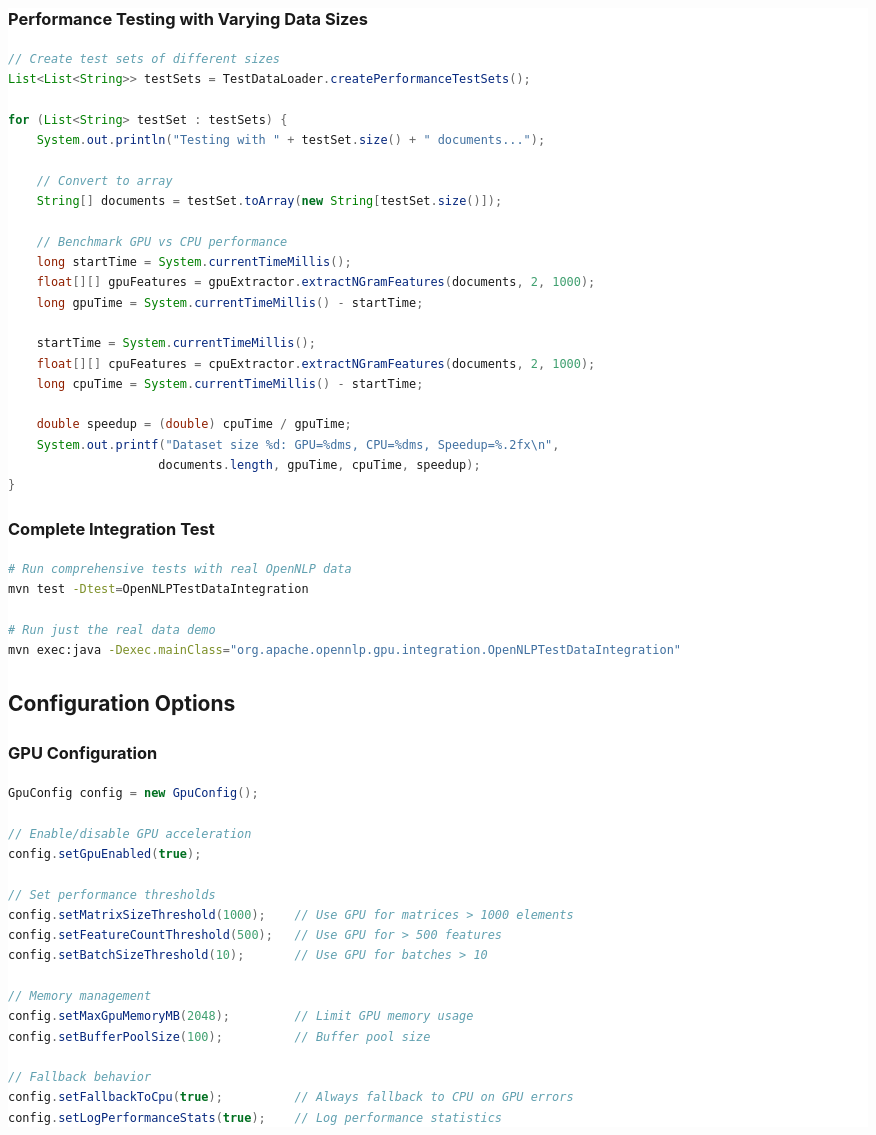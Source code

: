 ### Performance Testing with Varying Data Sizes

```java
// Create test sets of different sizes
List<List<String>> testSets = TestDataLoader.createPerformanceTestSets();

for (List<String> testSet : testSets) {
    System.out.println("Testing with " + testSet.size() + " documents...");
    
    // Convert to array
    String[] documents = testSet.toArray(new String[testSet.size()]);
    
    // Benchmark GPU vs CPU performance
    long startTime = System.currentTimeMillis();
    float[][] gpuFeatures = gpuExtractor.extractNGramFeatures(documents, 2, 1000);
    long gpuTime = System.currentTimeMillis() - startTime;
    
    startTime = System.currentTimeMillis();
    float[][] cpuFeatures = cpuExtractor.extractNGramFeatures(documents, 2, 1000);
    long cpuTime = System.currentTimeMillis() - startTime;
    
    double speedup = (double) cpuTime / gpuTime;
    System.out.printf("Dataset size %d: GPU=%dms, CPU=%dms, Speedup=%.2fx\n", 
                     documents.length, gpuTime, cpuTime, speedup);
}
```

### Complete Integration Test

```bash
# Run comprehensive tests with real OpenNLP data
mvn test -Dtest=OpenNLPTestDataIntegration

# Run just the real data demo
mvn exec:java -Dexec.mainClass="org.apache.opennlp.gpu.integration.OpenNLPTestDataIntegration"
```

## Configuration Options

### GPU Configuration

```java
GpuConfig config = new GpuConfig();

// Enable/disable GPU acceleration
config.setGpuEnabled(true);

// Set performance thresholds
config.setMatrixSizeThreshold(1000);    // Use GPU for matrices > 1000 elements
config.setFeatureCountThreshold(500);   // Use GPU for > 500 features
config.setBatchSizeThreshold(10);       // Use GPU for batches > 10

// Memory management
config.setMaxGpuMemoryMB(2048);         // Limit GPU memory usage
config.setBufferPoolSize(100);          // Buffer pool size

// Fallback behavior
config.setFallbackToCpu(true);          // Always fallback to CPU on GPU errors
config.setLogPerformanceStats(true);    // Log performance statistics
```
